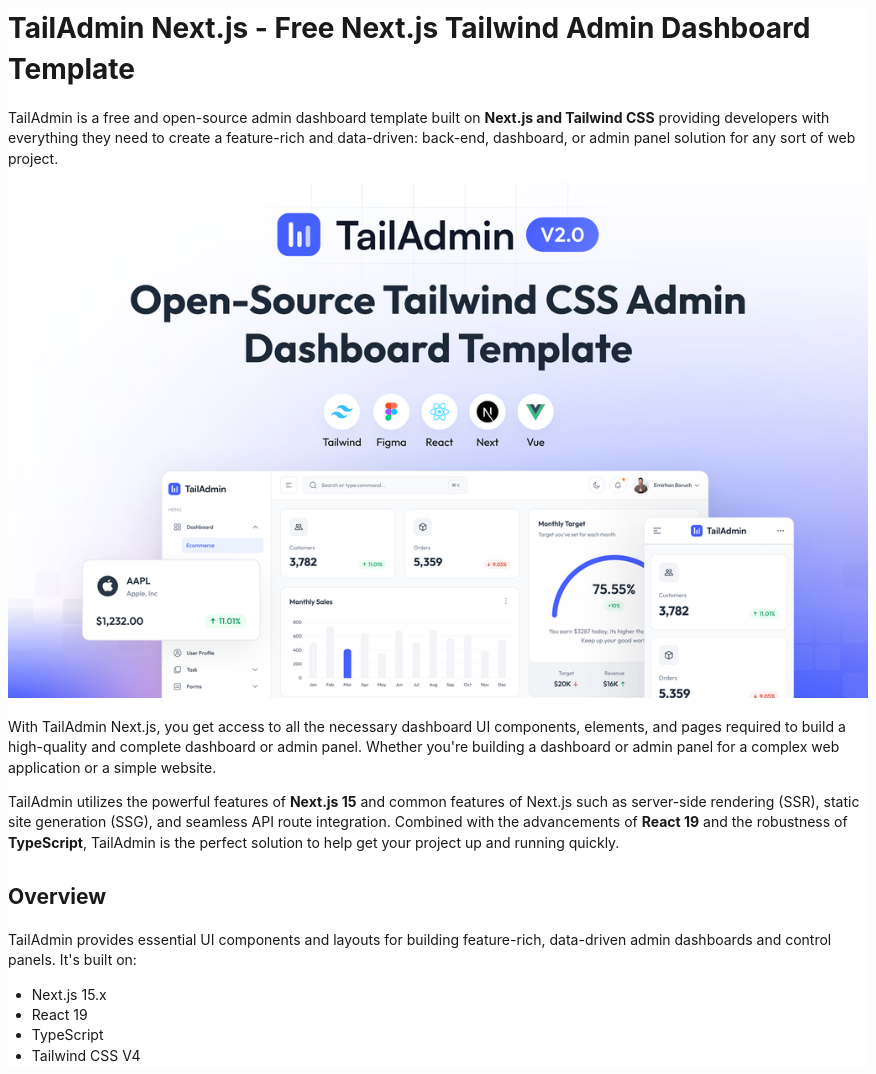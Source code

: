 # TailAdmin Next.js - Free Next.js Tailwind Admin Dashboard Template

TailAdmin is a free and open-source admin dashboard template built on **Next.js and Tailwind CSS** providing developers with everything they need to create a feature-rich and data-driven: back-end, dashboard, or admin panel solution for any sort of web project.

![TailAdmin - Next.js Dashboard Preview](./banner.png)

With TailAdmin Next.js, you get access to all the necessary dashboard UI components, elements, and pages required to build a high-quality and complete dashboard or admin panel. Whether you're building a dashboard or admin panel for a complex web application or a simple website. 

TailAdmin utilizes the powerful features of **Next.js 15** and common features of Next.js such as server-side rendering (SSR), static site generation (SSG), and seamless API route integration. Combined with the advancements of **React 19** and the robustness of **TypeScript**, TailAdmin is the perfect solution to help get your project up and running quickly.

## Overview

TailAdmin provides essential UI components and layouts for building feature-rich, data-driven admin dashboards and control panels. It's built on:

- Next.js 15.x
- React 19
- TypeScript
- Tailwind CSS V4
